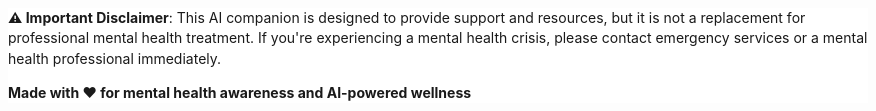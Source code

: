 
**⚠️ Important Disclaimer**: This AI companion is designed to provide support and resources, but it is not a replacement for professional mental health treatment. If you're experiencing a mental health crisis, please contact emergency services or a mental health professional immediately.

**Made with ❤️ for mental health awareness and AI-powered wellness**
